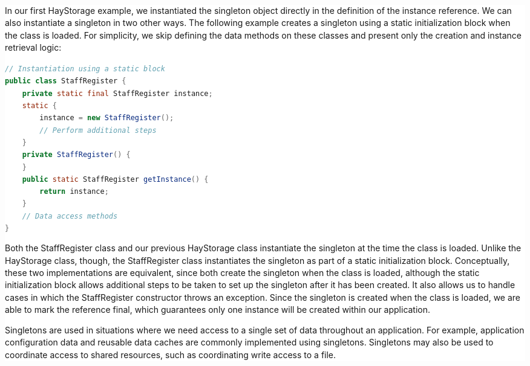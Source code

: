 In our first HayStorage example, we instantiated the singleton object directly in the definition of the instance reference. We can also instantiate a singleton in two other ways. The following example creates a singleton using a static initialization block when the class is loaded. For simplicity, we skip defining the data methods on these classes and present only the creation and instance retrieval logic:

```java
// Instantiation using a static block
public class StaffRegister {
    private static final StaffRegister instance;
    static {
        instance = new StaffRegister();
        // Perform additional steps
    }
    private StaffRegister() {
    }
    public static StaffRegister getInstance() {
        return instance;
    }
    // Data access methods
}
```

Both the StaffRegister class and our previous HayStorage class instantiate the singleton at the time the class is loaded. Unlike the HayStorage class, though, the StaffRegister class instantiates the singleton as part of a static initialization block. Conceptually, these two implementations are equivalent, since both create the singleton when the class is loaded, although the static initialization block allows additional steps to be taken to set up the singleton after it has been created. It also allows us to handle cases in which the StaffRegister constructor throws an exception. Since the singleton is created when the class is loaded, we are able to mark the reference final, which guarantees only one instance will be created within our application.

Singletons are used in situations where we need access to a single set of data throughout an application. For example, application configuration data and reusable data caches are commonly implemented using singletons. Singletons may also be used to coordinate access to shared resources, such as coordinating write access to a file.